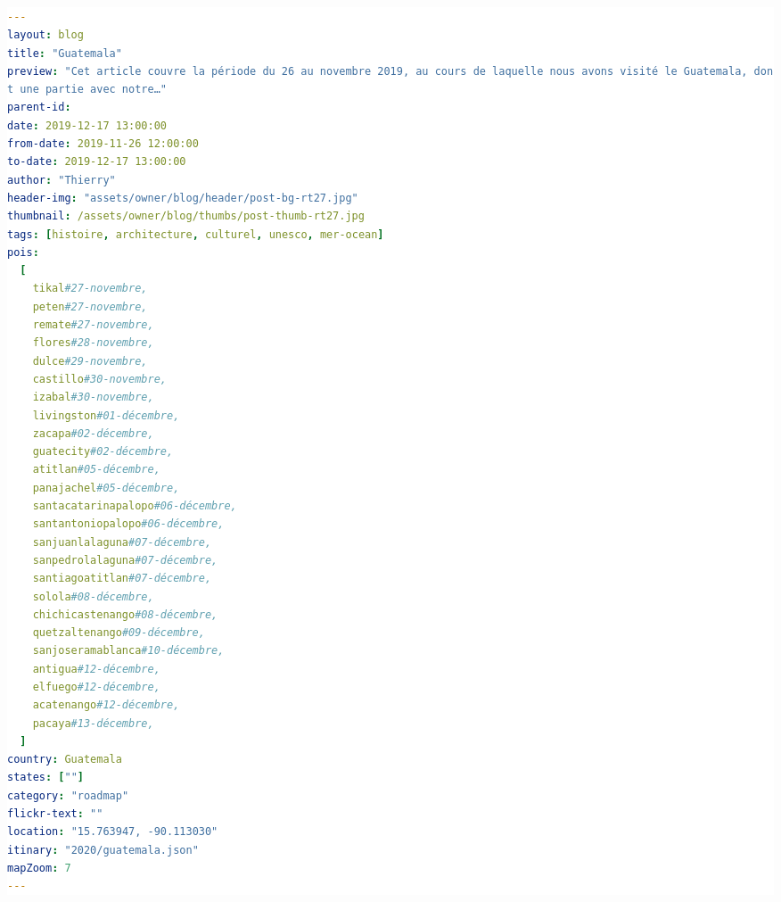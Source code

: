 ```yaml
---
layout: blog
title: "Guatemala"
preview: "Cet article couvre la période du 26 au novembre 2019, au cours de laquelle nous avons visité le Guatemala, dont une partie avec notre…"
parent-id:
date: 2019-12-17 13:00:00
from-date: 2019-11-26 12:00:00
to-date: 2019-12-17 13:00:00
author: "Thierry"
header-img: "assets/owner/blog/header/post-bg-rt27.jpg"
thumbnail: /assets/owner/blog/thumbs/post-thumb-rt27.jpg
tags: [histoire, architecture, culturel, unesco, mer-ocean]
pois:
  [
    tikal#27-novembre,
    peten#27-novembre,
    remate#27-novembre,
    flores#28-novembre,
    dulce#29-novembre,
    castillo#30-novembre,
    izabal#30-novembre,
    livingston#01-décembre,
    zacapa#02-décembre,
    guatecity#02-décembre,
    atitlan#05-décembre,
    panajachel#05-décembre,
    santacatarinapalopo#06-décembre,
    santantoniopalopo#06-décembre,
    sanjuanlalaguna#07-décembre,
    sanpedrolalaguna#07-décembre,
    santiagoatitlan#07-décembre,
    solola#08-décembre,
    chichicastenango#08-décembre,
    quetzaltenango#09-décembre,
    sanjoseramablanca#10-décembre,
    antigua#12-décembre,
    elfuego#12-décembre,
    acatenango#12-décembre,
    pacaya#13-décembre,
  ]
country: Guatemala
states: [""]
category: "roadmap"
flickr-text: ""
location: "15.763947, -90.113030"
itinary: "2020/guatemala.json"
mapZoom: 7
---
```
